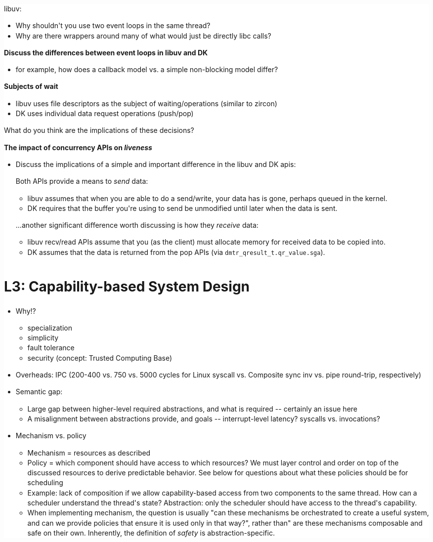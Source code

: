 libuv:

-  Why shouldn't you use two event loops in the same thread?
-  Why are there wrappers around many of what would just be directly libc calls?

**Discuss the differences between event loops in libuv and DK**

- for example, how does a callback model vs. a simple non-blocking model differ?

**Subjects of wait**

- libuv uses file descriptors as the subject of waiting/operations (similar to zircon)
- DK uses individual data request operations (push/pop)

What do you think are the implications of these decisions?

**The impact of concurrency APIs on *liveness***

- Discuss the implications of a simple and important difference in the libuv and DK apis:

	Both APIs provide a means to *send* data:

	- libuv assumes that when you are able to do a send/write, your data has is gone, perhaps queued in the kernel.
	- DK requires that the buffer you're using to send be unmodified until later when the data is sent.

	...another significant difference worth discussing is how they *receive* data:

	- libuv recv/read APIs assume that you (as the client) must allocate memory for received data to be copied into.
	- DK assumes that the data is returned from the pop APIs (via `dmtr_qresult_t.qr_value.sga`).

# L3: Capability-based System Design

- Why!?

	- specialization
	- simplicity
	- fault tolerance
	- security (concept: Trusted Computing Base)

- Overheads: IPC (200-400 vs. 750 vs. 5000 cycles for Linux syscall vs. Composite sync inv vs. pipe round-trip, respectively)
- Semantic gap:

	- Large gap between higher-level required abstractions, and what is required -- certainly an issue here
	- A misalignment between abstractions provide, and goals -- interrupt-level latency? syscalls vs. invocations?

- Mechanism vs. policy

	- Mechanism = resources as described
	- Policy = which component should have access to which resources?
		We must layer control and order on top of the discussed resources to derive predictable behavior.
		See below for questions about what these policies should be for scheduling
	- Example: lack of composition if we allow capability-based access from two components to the same thread.
		How can a scheduler understand the thread's state?
		Abstraction: only the scheduler should have access to the thread's capability.
	- When implementing mechanism, the question is usually "can these mechanisms be orchestrated to create a useful system, and can we provide policies that ensure it is used only in that way?", rather than" are these mechanisms composable and safe on their own.
		Inherently, the definition of *safety* is abstraction-specific.
